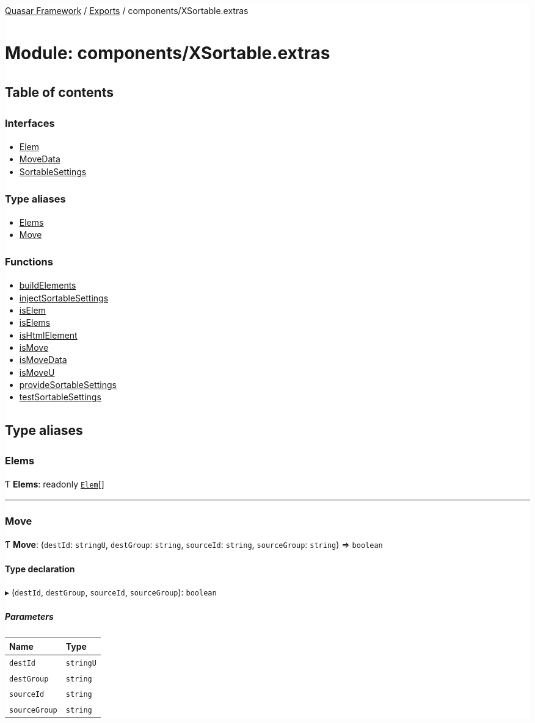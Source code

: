 [Quasar Framework](../index.md) / [Exports](../modules.md) / components/XSortable.extras

# Module: components/XSortable.extras

## Table of contents

### Interfaces

- [Elem](../interfaces/components_XSortable_extras.Elem.md)
- [MoveData](../interfaces/components_XSortable_extras.MoveData.md)
- [SortableSettings](../interfaces/components_XSortable_extras.SortableSettings.md)

### Type aliases

- [Elems](components_XSortable_extras.md#elems)
- [Move](components_XSortable_extras.md#move)

### Functions

- [buildElements](components_XSortable_extras.md#buildelements)
- [injectSortableSettings](components_XSortable_extras.md#injectsortablesettings)
- [isElem](components_XSortable_extras.md#iselem)
- [isElems](components_XSortable_extras.md#iselems)
- [isHtmlElement](components_XSortable_extras.md#ishtmlelement)
- [isMove](components_XSortable_extras.md#ismove)
- [isMoveData](components_XSortable_extras.md#ismovedata)
- [isMoveU](components_XSortable_extras.md#ismoveu)
- [provideSortableSettings](components_XSortable_extras.md#providesortablesettings)
- [testSortableSettings](components_XSortable_extras.md#testsortablesettings)

## Type aliases

### Elems

Ƭ **Elems**: readonly [`Elem`](../interfaces/components_XSortable_extras.Elem.md)[]

___

### Move

Ƭ **Move**: (`destId`: `stringU`, `destGroup`: `string`, `sourceId`: `string`, `sourceGroup`: `string`) => `boolean`

#### Type declaration

▸ (`destId`, `destGroup`, `sourceId`, `sourceGroup`): `boolean`

##### Parameters

| Name | Type |
| :------ | :------ |
| `destId` | `stringU` |
| `destGroup` | `string` |
| `sourceId` | `string` |
| `sourceGroup` | `string` |
